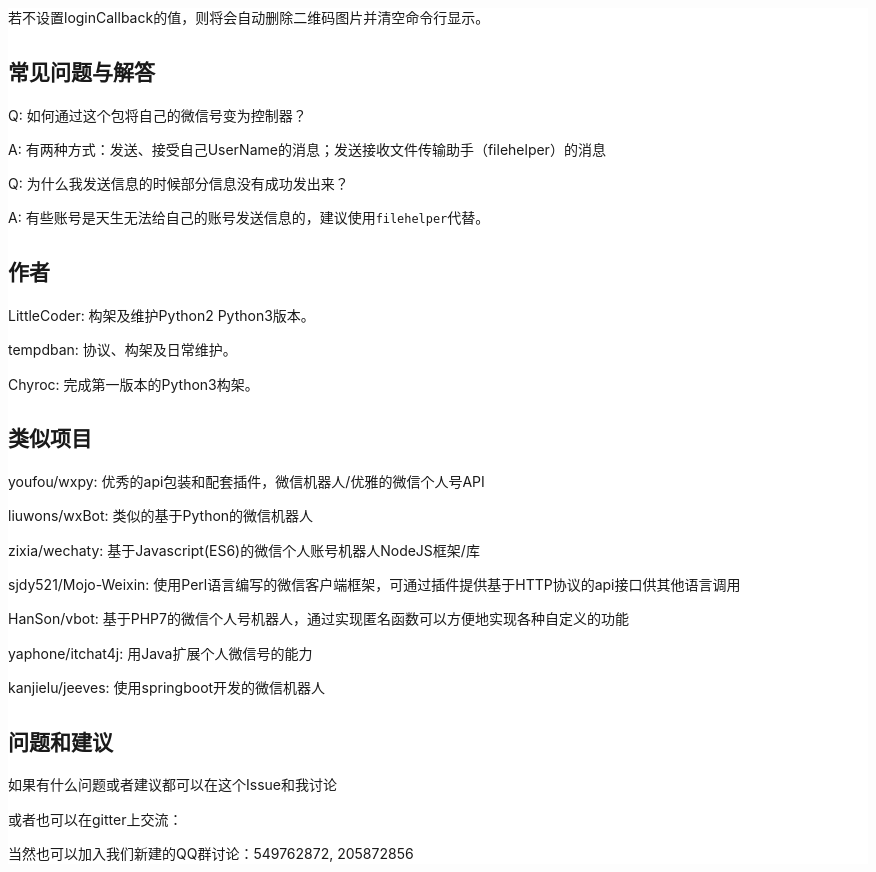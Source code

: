 若不设置loginCallback的值，则将会自动删除二维码图片并清空命令行显示。

常见问题与解答
-------

Q: 如何通过这个包将自己的微信号变为控制器？

A: 有两种方式：发送、接受自己UserName的消息；发送接收文件传输助手（filehelper）的消息

Q: 为什么我发送信息的时候部分信息没有成功发出来？

A: 有些账号是天生无法给自己的账号发送信息的，建议使用`filehelper`代替。

作者
--

LittleCoder: 构架及维护Python2 Python3版本。

tempdban: 协议、构架及日常维护。

Chyroc: 完成第一版本的Python3构架。

类似项目
----

youfou/wxpy: 优秀的api包装和配套插件，微信机器人/优雅的微信个人号API

liuwons/wxBot: 类似的基于Python的微信机器人

zixia/wechaty: 基于Javascript(ES6)的微信个人账号机器人NodeJS框架/库

sjdy521/Mojo-Weixin: 使用Perl语言编写的微信客户端框架，可通过插件提供基于HTTP协议的api接口供其他语言调用

HanSon/vbot: 基于PHP7的微信个人号机器人，通过实现匿名函数可以方便地实现各种自定义的功能

yaphone/itchat4j: 用Java扩展个人微信号的能力

kanjielu/jeeves: 使用springboot开发的微信机器人

问题和建议
-----

如果有什么问题或者建议都可以在这个Issue和我讨论

或者也可以在gitter上交流：

当然也可以加入我们新建的QQ群讨论：549762872, 205872856
